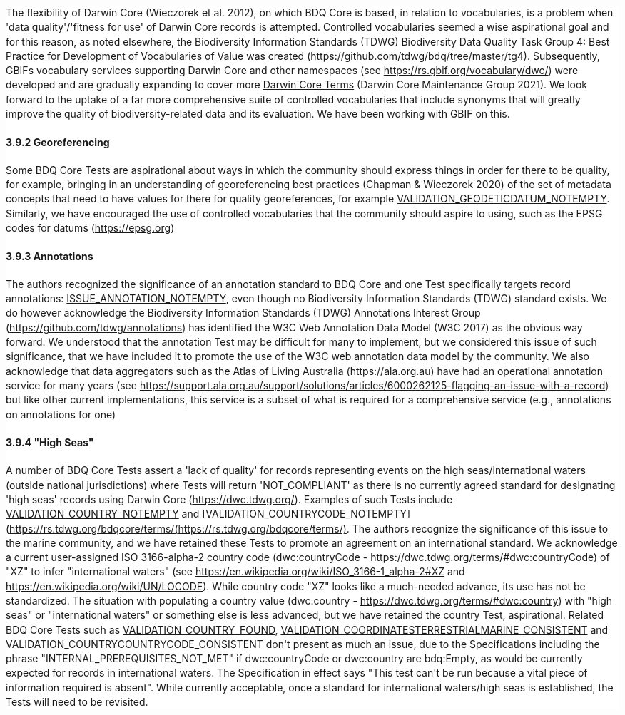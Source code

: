 The flexibility of Darwin Core (Wieczorek et al. 2012), on which BDQ Core is based, in relation to vocabularies, is a problem when 'data quality'/'fitness for use' of Darwin Core records is attempted. Controlled vocabularies seemed a wise aspirational goal and for this reason, as noted elsewhere, the Biodiversity Information Standards (TDWG) Biodiversity Data Quality Task Group 4: Best Practice for Development of Vocabularies of Value was created (https://github.com/tdwg/bdq/tree/master/tg4). Subsequently, GBIFs vocabulary services supporting Darwin Core and other namespaces (see https://rs.gbif.org/vocabulary/dwc/) were developed and are gradually expanding to cover more [Darwin Core Terms](https://dwc.tdwg.org/list/) (Darwin Core Maintenance Group 2021). We look forward to the uptake of a far more comprehensive suite of controlled vocabularies that include synonyms that will greatly improve the quality of biodiversity-related data and its evaluation. We have been working with GBIF on this.

#### 3.9.2 Georeferencing
Some BDQ Core Tests are aspirational about ways in which the community should express things in order for there to be quality, for example, bringing in an understanding of georeferencing best practices (Chapman & Wieczorek 2020) of the set of metadata concepts that need to have values for there for quality georeferences, for example [VALIDATION_GEODETICDATUM_NOTEMPTY](https://rs.tdwg.org/bdqcore/terms/239ec40e-a729-4a8e-ba69-e0bf03ac1c44). Similarly, we have encouraged the use of controlled vocabularies that the community should aspire to using, such as the EPSG codes for datums (https://epsg.org)


#### 3.9.3 Annotations
The authors recognized the significance of an annotation standard to BDQ Core and one Test specifically targets record annotations: [ISSUE_ANNOTATION_NOTEMPTY](https://rs.tdwg.org/bdqcore/terms/fecaa8a3-bbd8-4c5a-a424-13c37c4bb7b1), even though no Biodiversity Information Standards (TDWG) standard exists. We do however acknowledge the Biodiversity Information Standards (TDWG) Annotations Interest Group (https://github.com/tdwg/annotations) has identified the W3C Web Annotation Data Model (W3C 2017) as the obvious way forward.  We understood that the annotation Test may be difficult for many to implement, but we considered this issue of such significance, that we have included it to promote the use of the W3C web annotation data model by the community. We also acknowledge that data aggregators such as the Atlas of Living Australia (https://ala.org.au) have had an operational annotation service for many years (see https://support.ala.org.au/support/solutions/articles/6000262125-flagging-an-issue-with-a-record) but like other current implementations, this service is a subset of what is required for a comprehensive service (e.g., annotations on annotations for one)

#### 3.9.4 "High Seas"

A number of BDQ Core Tests assert a 'lack of quality' for records representing events on the high seas/international waters (outside national jurisdictions) where Tests will return 'NOT_COMPLIANT' as there is no currently agreed standard for designating 'high seas' records using Darwin Core (https://dwc.tdwg.org/). Examples of such Tests include [VALIDATION_COUNTRY_NOTEMPTY](https://rs.tdwg.org/bdqcore/terms/6ce2b2b4-6afe-4d13-82a0-390d31ade01c) and [VALIDATION_COUNTRYCODE_NOTEMPTY](https://rs.tdwg.org/bdqcore/terms/(https://rs.tdwg.org/bdqcore/terms/). The authors recognize the significance of this issue to the marine community, and we have retained these Tests to promote an agreement on an international standard. We acknowledge a current user-assigned ISO 3166-alpha-2 country code (dwc:countryCode - https://dwc.tdwg.org/terms/#dwc:countryCode) of "XZ" to infer "international waters" (see https://en.wikipedia.org/wiki/ISO_3166-1_alpha-2#XZ and https://en.wikipedia.org/wiki/UN/LOCODE). While country code "XZ" looks like a much-needed advance, its use has not be standardized. The situation with populating a country value (dwc:country - https://dwc.tdwg.org/terms/#dwc:country) with "high seas" or "international waters" or something else is less advanced, but we have retained the country Test, aspirational. Related BDQ Core Tests such as [VALIDATION_COUNTRY_FOUND](https://rs.tdwg.org/bdqcore/terms/69b2efdc-6269-45a4-aecb-4cb99c2ae134), [VALIDATION_COORDINATESTERRESTRIALMARINE_CONSISTENT](https://rs.tdwg.org/bdqcore/terms/b9c184ce-a859-410c-9d12-71a338200380) and [VALIDATION_COUNTRYCOUNTRYCODE_CONSISTENT](https://rs.tdwg.org/bdqcore/terms/b23110e7-1be7-444a-a677-cdee0cf4330c) don't present as much an issue, due to the Specifications including the phrase "INTERNAL_PREREQUISITES_NOT_MET" if dwc:countryCode or dwc:country are bdq:Empty, as would be currently expected for records in international waters. The Specification in effect says "This test can't be run because a vital piece of information required is absent". While currently acceptable, once a standard for international waters/high seas is established, the Tests will need to be revisited.
